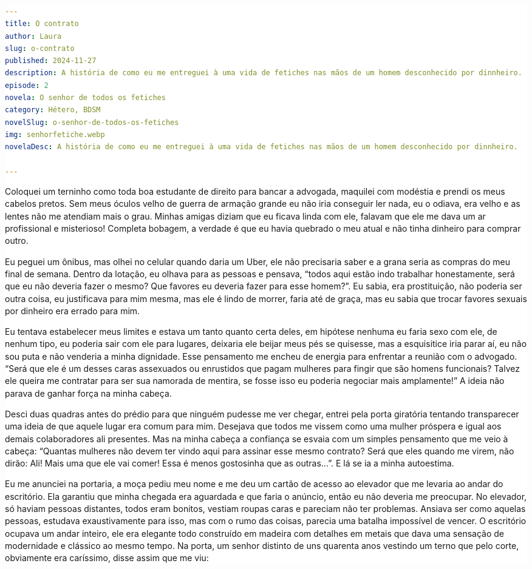```yaml
---
title: O contrato
author: Laura
slug: o-contrato
published: 2024-11-27
description: A história de como eu me entreguei à uma vida de fetiches nas mãos de um homem desconhecido por dinnheiro.
episode: 2
novela: O senhor de todos os fetiches
category: Hétero, BDSM
novelSlug: o-senhor-de-todos-os-fetiches
img: senhorfetiche.webp
novelaDesc: A história de como eu me entreguei à uma vida de fetiches nas mãos de um homem desconhecido por dinnheiro.

---
```


Coloquei um terninho como toda boa estudante de direito para bancar a advogada, maquilei com modéstia e prendi os meus cabelos pretos. Sem meus óculos velho de guerra de armação grande eu não iria conseguir ler nada, eu o odiava, era velho e as lentes não me atendiam mais o grau. Minhas amigas diziam que eu ficava linda com ele, falavam que ele me dava um ar profissional e misterioso! Completa bobagem, a verdade é que eu havia quebrado o meu atual e não tinha dinheiro para comprar outro.
 
Eu peguei um ônibus, mas olhei no celular quando daria um Uber, ele não precisaria saber e a grana seria as compras do meu final de semana. Dentro da lotação, eu olhava para as pessoas e pensava, “todos aqui estão indo trabalhar honestamente, será que eu não deveria fazer o mesmo? Que favores eu deveria fazer para esse homem?”. Eu sabia, era prostituição, não poderia ser outra coisa, eu justificava para mim mesma, mas ele é lindo de morrer, faria até de graça, mas eu sabia que trocar favores sexuais por dinheiro era errado para mim.

  
Eu tentava estabelecer meus limites e estava um tanto quanto certa deles, em hipótese nenhuma eu faria sexo com ele, de nenhum tipo, eu poderia sair com ele para lugares, deixaria ele beijar meus pés se quisesse, mas a esquisitice iria parar aí, eu não sou puta e não venderia a minha dignidade. Esse pensamento me encheu de energia para enfrentar a reunião com o advogado. “Será que ele é um desses caras assexuados ou enrustidos que pagam mulheres para fingir que são homens funcionais? Talvez ele queira me contratar para ser sua namorada de mentira, se fosse isso eu poderia negociar mais amplamente!” A ideia não parava de ganhar força na minha cabeça.

  
Desci duas quadras antes do prédio para que ninguém pudesse me ver chegar, entrei pela porta giratória tentando transparecer uma ideia de que aquele lugar era comum para mim. Desejava que todos me vissem como uma mulher próspera e igual aos demais colaboradores ali presentes. Mas na minha cabeça a confiança se esvaia com um simples pensamento que me veio à cabeça: “Quantas mulheres não devem ter vindo aqui para assinar esse mesmo contrato? Será que eles quando me virem, não dirão: Ali! Mais uma que ele vai comer! Essa é menos gostosinha que as outras...”. E lá se ia a minha autoestima.


Eu me anunciei na portaria, a moça pediu meu nome e me deu um cartão de acesso ao elevador que me levaria ao andar do escritório. Ela garantiu que minha chegada era aguardada e que faria o anúncio, então eu não deveria me preocupar. No elevador, só haviam pessoas distantes, todos eram bonitos, vestiam roupas caras e pareciam não ter problemas. Ansiava ser como aquelas pessoas, estudava exaustivamente para isso, mas com o rumo das coisas, parecia uma batalha impossível de vencer. O escritório ocupava um andar inteiro, ele era elegante todo construído em madeira com detalhes em metais que dava uma sensação de modernidade e clássico ao mesmo tempo. Na porta, um senhor distinto de uns quarenta anos vestindo um terno que pelo corte, obviamente era caríssimo, disse assim que me viu:
